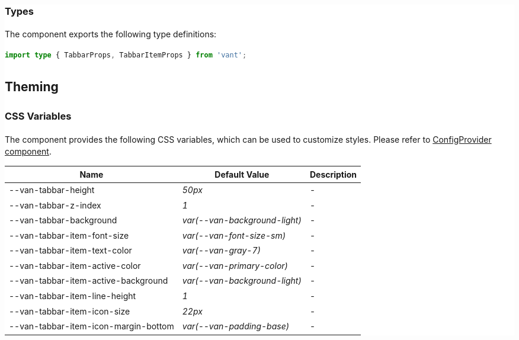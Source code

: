 ### Types

The component exports the following type definitions:

```ts
import type { TabbarProps, TabbarItemProps } from 'vant';
```

## Theming

### CSS Variables

The component provides the following CSS variables, which can be used to customize styles. Please refer to [ConfigProvider component](#/en-US/config-provider).

| Name | Default Value | Description |
| --- | --- | --- |
| --van-tabbar-height | _50px_ | - |
| --van-tabbar-z-index | _1_ | - |
| --van-tabbar-background | _var(--van-background-light)_ | - |
| --van-tabbar-item-font-size | _var(--van-font-size-sm)_ | - |
| --van-tabbar-item-text-color | _var(--van-gray-7)_ | - |
| --van-tabbar-item-active-color | _var(--van-primary-color)_ | - |
| --van-tabbar-item-active-background | _var(--van-background-light)_ | - |
| --van-tabbar-item-line-height | _1_ | - |
| --van-tabbar-item-icon-size | _22px_ | - |
| --van-tabbar-item-icon-margin-bottom | _var(--van-padding-base)_ | - |
